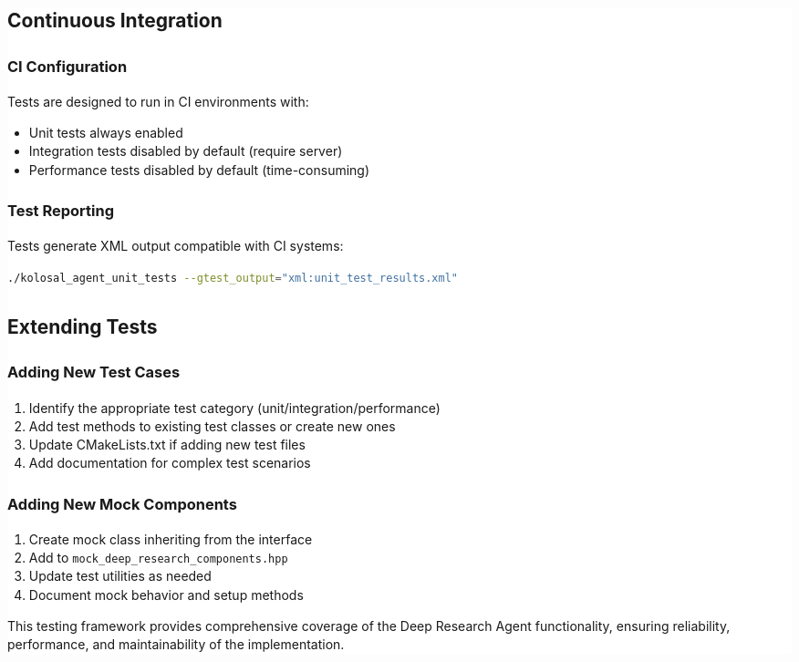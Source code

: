 ## Continuous Integration

### CI Configuration

Tests are designed to run in CI environments with:

- Unit tests always enabled
- Integration tests disabled by default (require server)
- Performance tests disabled by default (time-consuming)

### Test Reporting

Tests generate XML output compatible with CI systems:

```bash
./kolosal_agent_unit_tests --gtest_output="xml:unit_test_results.xml"
```

## Extending Tests

### Adding New Test Cases

1. Identify the appropriate test category (unit/integration/performance)
2. Add test methods to existing test classes or create new ones
3. Update CMakeLists.txt if adding new test files
4. Add documentation for complex test scenarios

### Adding New Mock Components

1. Create mock class inheriting from the interface
2. Add to `mock_deep_research_components.hpp`
3. Update test utilities as needed
4. Document mock behavior and setup methods

This testing framework provides comprehensive coverage of the Deep Research Agent functionality, ensuring reliability, performance, and maintainability of the implementation.
